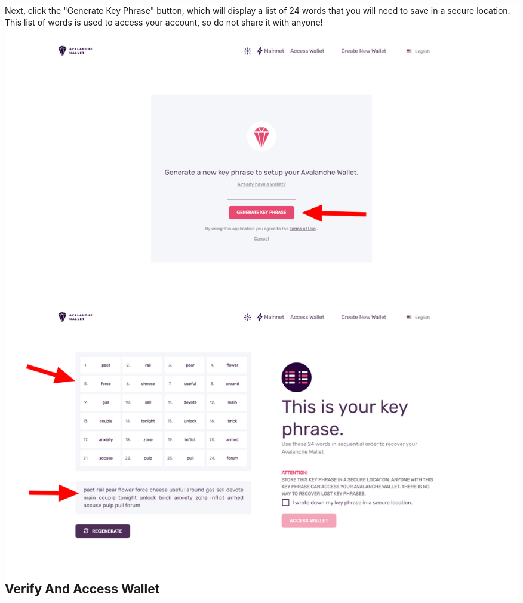 Next, click the "Generate Key Phrase" button, which will display a list of 24 words that you will need to save in a secure location. This list of words is used to access your account, so do not share it with anyone!

![](../../../../.gitbook/assets/generate-new-key.png)

![](../../../../.gitbook/assets/your-key-phrase.png)

## Verify And Access Wallet

